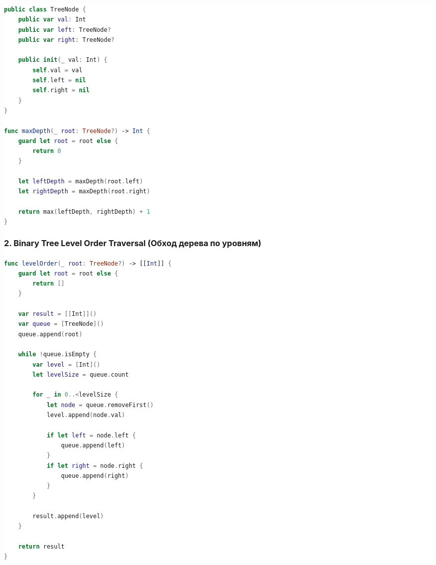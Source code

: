 ```swift
public class TreeNode {
    public var val: Int
    public var left: TreeNode?
    public var right: TreeNode?

    public init(_ val: Int) {
        self.val = val
        self.left = nil
        self.right = nil
    }
}

func maxDepth(_ root: TreeNode?) -> Int {
    guard let root = root else {
        return 0
    }

    let leftDepth = maxDepth(root.left)
    let rightDepth = maxDepth(root.right)

    return max(leftDepth, rightDepth) + 1
}
```

### 2. Binary Tree Level Order Traversal (Обход дерева по уровням)

```swift
func levelOrder(_ root: TreeNode?) -> [[Int]] {
    guard let root = root else {
        return []
    }

    var result = [[Int]]()
    var queue = [TreeNode]()
    queue.append(root)

    while !queue.isEmpty {
        var level = [Int]()
        let levelSize = queue.count

        for _ in 0..<levelSize {
            let node = queue.removeFirst()
            level.append(node.val)

            if let left = node.left {
                queue.append(left)
            }
            if let right = node.right {
                queue.append(right)
            }
        }

        result.append(level)
    }

    return result
}
```
